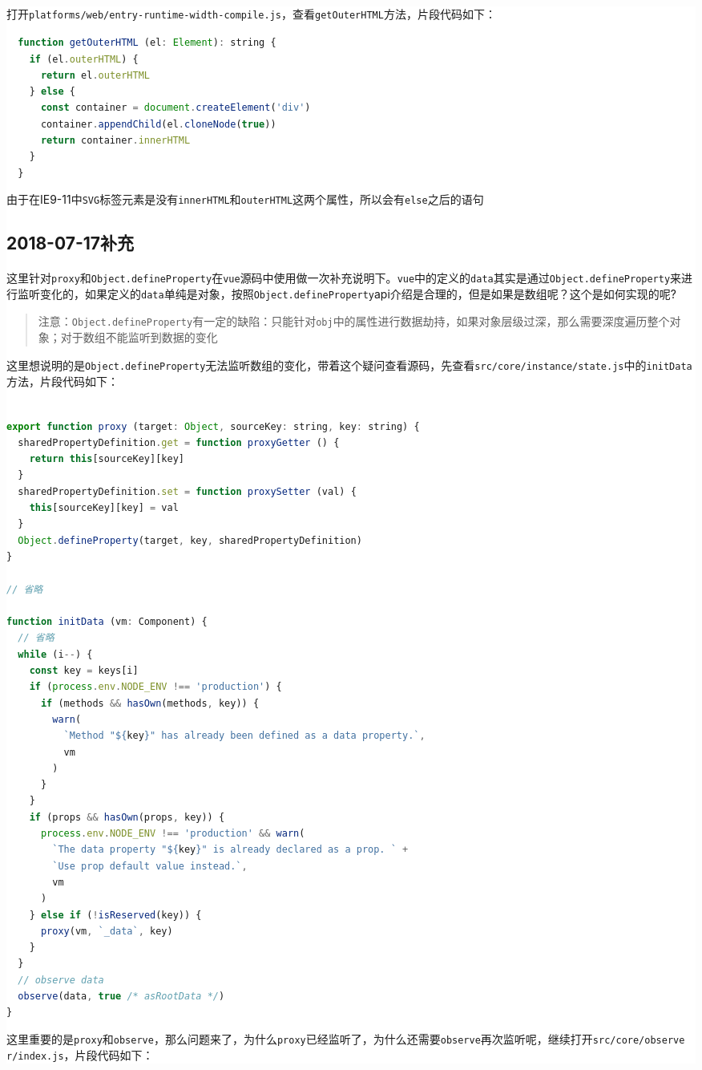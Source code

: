   打开`platforms/web/entry-runtime-width-compile.js`，查看`getOuterHTML`方法，片段代码如下：
  ```js
    function getOuterHTML (el: Element): string {
      if (el.outerHTML) {
        return el.outerHTML
      } else {
        const container = document.createElement('div')
        container.appendChild(el.cloneNode(true))
        return container.innerHTML
      }
    }
  ```
  由于在IE9-11中`SVG`标签元素是没有`innerHTML`和`outerHTML`这两个属性，所以会有`else`之后的语句

## 2018-07-17补充
这里针对`proxy`和`Object.defineProperty`在`vue`源码中使用做一次补充说明下。`vue`中的定义的`data`其实是通过`Object.defineProperty`来进行监听变化的，如果定义的`data`单纯是对象，按照`Object.defineProperty`api介绍是合理的，但是如果是数组呢？这个是如何实现的呢?

> 注意：`Object.defineProperty`有一定的缺陷：只能针对`obj`中的属性进行数据劫持，如果对象层级过深，那么需要深度遍历整个对象；对于数组不能监听到数据的变化

这里想说明的是`Object.defineProperty`无法监听数组的变化，带着这个疑问查看源码，先查看`src/core/instance/state.js`中的`initData`方法，片段代码如下：
```js

export function proxy (target: Object, sourceKey: string, key: string) {
  sharedPropertyDefinition.get = function proxyGetter () {
    return this[sourceKey][key]
  }
  sharedPropertyDefinition.set = function proxySetter (val) {
    this[sourceKey][key] = val
  }
  Object.defineProperty(target, key, sharedPropertyDefinition)
}

// 省略

function initData (vm: Component) {
  // 省略
  while (i--) {
    const key = keys[i]
    if (process.env.NODE_ENV !== 'production') {
      if (methods && hasOwn(methods, key)) {
        warn(
          `Method "${key}" has already been defined as a data property.`,
          vm
        )
      }
    }
    if (props && hasOwn(props, key)) {
      process.env.NODE_ENV !== 'production' && warn(
        `The data property "${key}" is already declared as a prop. ` +
        `Use prop default value instead.`,
        vm
      )
    } else if (!isReserved(key)) {
      proxy(vm, `_data`, key)
    }
  }
  // observe data
  observe(data, true /* asRootData */)
}
```
这里重要的是`proxy`和`observe`，那么问题来了，为什么`proxy`已经监听了，为什么还需要`observe`再次监听呢，继续打开`src/core/observer/index.js`，片段代码如下：
```js
```